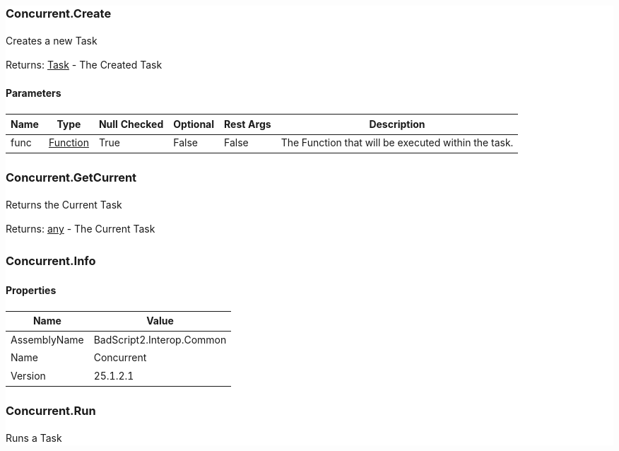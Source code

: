 


### Concurrent.Create

Creates a new Task

Returns: [Task](#task) - The Created Task


#### Parameters

| Name | Type | Null Checked | Optional | Rest Args | Description |
| --- | --- | --- | --- | --- | --- |
| func | [Function](#function) | True | False | False | The Function that will be executed within the task. |









### Concurrent.GetCurrent

Returns the Current Task

Returns: [any](#any) - The Current Task








### Concurrent.Info




#### Properties

| Name | Value |
| --- | --- |
| AssemblyName |  BadScript2.Interop.Common  |
| Name |  Concurrent  |
| Version |  25.1.2.1  |













### Concurrent.Run

Runs a Task
